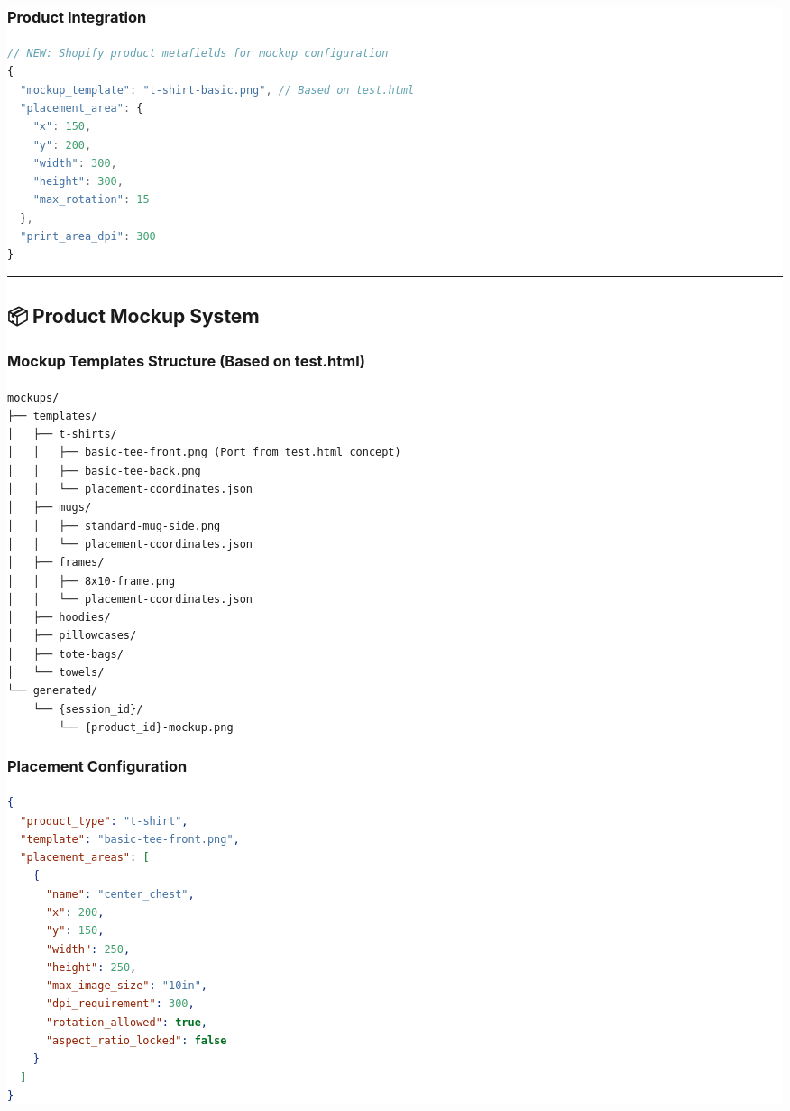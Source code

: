 ### **Product Integration**
```javascript
// NEW: Shopify product metafields for mockup configuration
{
  "mockup_template": "t-shirt-basic.png", // Based on test.html
  "placement_area": {
    "x": 150,
    "y": 200,
    "width": 300,
    "height": 300,
    "max_rotation": 15
  },
  "print_area_dpi": 300
}
```

---

## 📦 **Product Mockup System**

### **Mockup Templates Structure** (Based on test.html)
```
mockups/
├── templates/
│   ├── t-shirts/
│   │   ├── basic-tee-front.png (Port from test.html concept)
│   │   ├── basic-tee-back.png
│   │   └── placement-coordinates.json
│   ├── mugs/
│   │   ├── standard-mug-side.png
│   │   └── placement-coordinates.json
│   ├── frames/
│   │   ├── 8x10-frame.png
│   │   └── placement-coordinates.json
│   ├── hoodies/
│   ├── pillowcases/
│   ├── tote-bags/
│   └── towels/
└── generated/
    └── {session_id}/
        └── {product_id}-mockup.png
```

### **Placement Configuration**
```json
{
  "product_type": "t-shirt",
  "template": "basic-tee-front.png",
  "placement_areas": [
    {
      "name": "center_chest",
      "x": 200,
      "y": 150,
      "width": 250,
      "height": 250,
      "max_image_size": "10in",
      "dpi_requirement": 300,
      "rotation_allowed": true,
      "aspect_ratio_locked": false
    }
  ]
}
```
